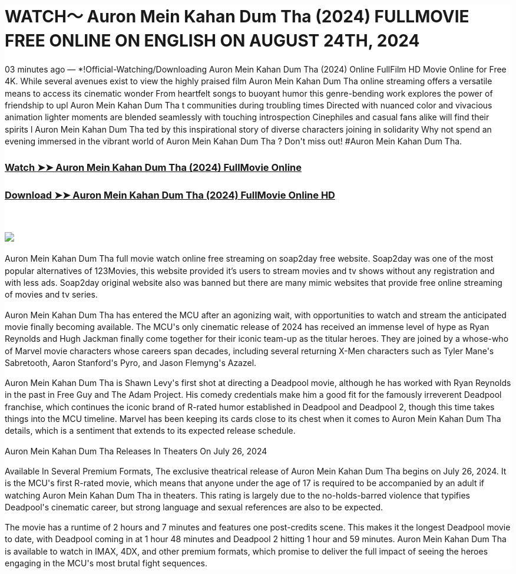 #  WATCH～ Auron Mein Kahan Dum Tha (2024) FULLMOVIE FREE ONLINE ON ENGLISH ON AUGUST 24TH, 2024

03 minutes ago — *!Official-Watching/Downloading Auron Mein Kahan Dum Tha (2024) Online FullFilm HD Movie Online for Free 4K. While several avenues exist to view the highly praised film Auron Mein Kahan Dum Tha online streaming offers a versatile means to access its cinematic wonder From heartfelt songs to buoyant humor this genre-bending work explores the power of friendship to upl Auron Mein Kahan Dum Tha t communities during troubling times Directed with nuanced color and vivacious animation lighter moments are blended seamlessly with touching introspection Cinephiles and casual fans alike will find their spirits l Auron Mein Kahan Dum Tha ted by this inspirational story of diverse characters joining in solidarity Why not spend an evening immersed in the vibrant world of Auron Mein Kahan Dum Tha ? Don't miss out! #Auron Mein Kahan Dum Tha.
</br>
### [Watch ➤➤ Auron Mein Kahan Dum Tha (2024) FullMovie Online](https://luna-3d.com/en/movie/1083590/auron-mein-kahan-dum-tha.github)

### [Download ➤➤ Auron Mein Kahan Dum Tha (2024) FullMovie Online HD](https://luna-3d.com/en/movie/1083590/auron-mein-kahan-dum-tha.github)
</br>
<p dir="auto"><a href="https://luna-3d.com/en/movie/1083590/auron-mein-kahan-dum-tha.github" title="PLAY NOW" rel="nofollow"><img src="https://i.imgur.com/jhNGoEt.gif" style="max-width: 100%;"></a></p>

Auron Mein Kahan Dum Tha full movie watch online free streaming on soap2day free website. Soap2day was one of the most popular alternatives of 123Movies, this website provided it’s users to stream movies and tv shows without any registration and with less ads. Soap2day original website also was banned but there are many mimic websites that provide free online streaming of movies and tv series.

Auron Mein Kahan Dum Tha has entered the MCU after an agonizing wait, with opportunities to watch and stream the anticipated movie finally becoming available. The MCU's only cinematic release of 2024 has received an immense level of hype as Ryan Reynolds and Hugh Jackman finally come together for their iconic team-up as the titular heroes. They are joined by a whose-who of Marvel movie characters whose careers span decades, including several returning X-Men characters such as Tyler Mane's Sabretooth, Aaron Stanford's Pyro, and Jason Flemyng's Azazel.

Auron Mein Kahan Dum Tha is Shawn Levy's first shot at directing a Deadpool movie, although he has worked with Ryan Reynolds in the past in Free Guy and The Adam Project. His comedy credentials make him a good fit for the famously irreverent Deadpool franchise, which continues the iconic brand of R-rated humor established in Deadpool and Deadpool 2, though this time takes things into the MCU timeline. Marvel has been keeping its cards close to its chest when it comes to Auron Mein Kahan Dum Tha details, which is a sentiment that extends to its expected release schedule.

Auron Mein Kahan Dum Tha Releases In Theaters On July 26, 2024

Available In Several Premium Formats, The exclusive theatrical release of Auron Mein Kahan Dum Tha begins on July 26, 2024. It is the MCU's first R-rated movie, which means that anyone under the age of 17 is required to be accompanied by an adult if watching Auron Mein Kahan Dum Tha in theaters. This rating is largely due to the no-holds-barred violence that typifies Deadpool's cinematic career, but strong language and sexual references are also to be expected.

The movie has a runtime of 2 hours and 7 minutes and features one post-credits scene. This makes it the longest Deadpool movie to date, with Deadpool coming in at 1 hour 48 minutes and Deadpool 2 hitting 1 hour and 59 minutes. Auron Mein Kahan Dum Tha is available to watch in IMAX, 4DX, and other premium formats, which promise to deliver the full impact of seeing the heroes engaging in the MCU's most brutal fight sequences.
